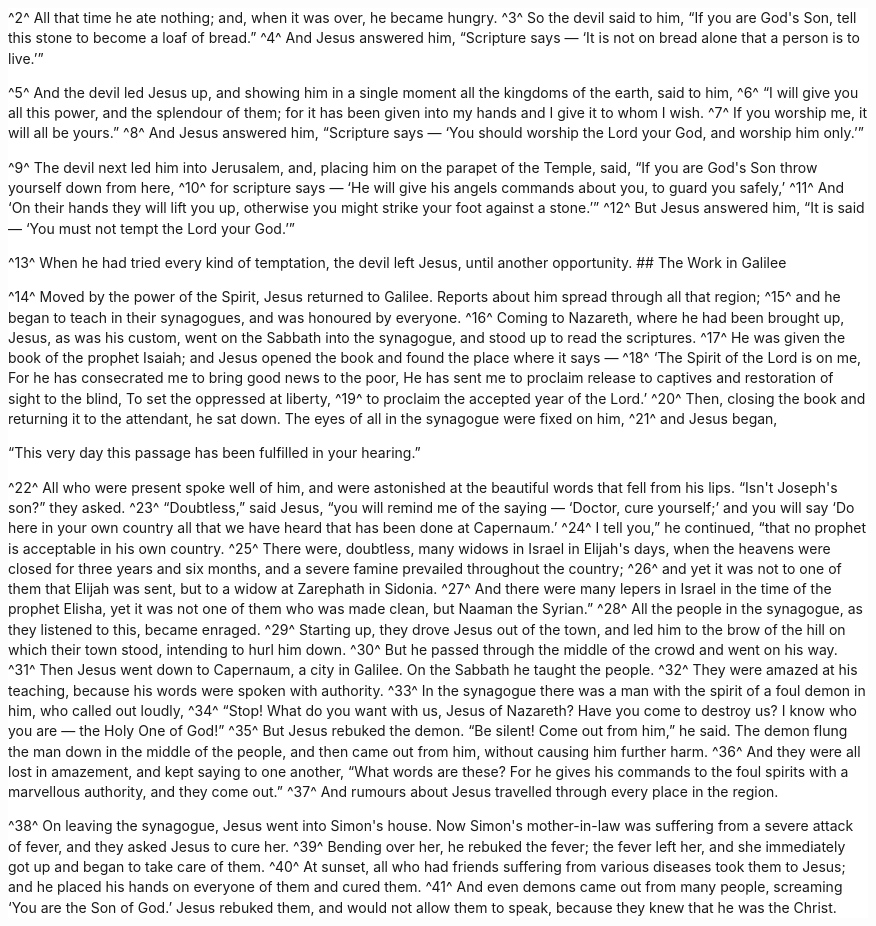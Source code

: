 ^2^ All that time he ate nothing; and, when it was over, he became hungry. ^3^ So the devil said to him, “If you are God's Son, tell this stone to become a loaf of bread.” ^4^ And Jesus answered him, “Scripture says — ‘It is not on bread alone that a person is to live.’” 

^5^ And the devil led Jesus up, and showing him in a single moment all the kingdoms of the earth, said to him, ^6^ “I will give you all this power, and the splendour of them; for it has been given into my hands and I give it to whom I wish. ^7^ If you worship me, it will all be yours.” ^8^ And Jesus answered him, “Scripture says — ‘You should worship the Lord your God, and worship him only.’” 

^9^ The devil next led him into Jerusalem, and, placing him on the parapet of the Temple, said, “If you are God's Son throw yourself down from here, ^10^ for scripture says — ‘He will give his angels commands about you, to guard you safely,’ ^11^ And ‘On their hands they will lift you up, otherwise you might strike your foot against a stone.’” ^12^ But Jesus answered him, “It is said — ‘You must not tempt the Lord your God.’” 

^13^ When he had tried every kind of temptation, the devil left Jesus, until another opportunity. ## 
The Work in Galilee 

^14^ Moved by the power of the Spirit, Jesus returned to Galilee. Reports about him spread through all that region; ^15^ and he began to teach in their synagogues, and was honoured by everyone. ^16^ Coming to Nazareth, where he had been brought up, Jesus, as was his custom, went on the Sabbath into the synagogue, and stood up to read the scriptures. ^17^ He was given the book of the prophet Isaiah; and Jesus opened the book and found the place where it says — ^18^ ‘The Spirit of the Lord is on me, For he has consecrated me to bring good news to the poor, He has sent me to proclaim release to captives and restoration of sight to the blind, To set the oppressed at liberty, ^19^ to proclaim the accepted year of the Lord.’ ^20^ Then, closing the book and returning it to the attendant, he sat down. The eyes of all in the synagogue were fixed on him, ^21^ and Jesus began, 

“This very day this passage has been fulfilled in your hearing.” 

^22^ All who were present spoke well of him, and were astonished at the beautiful words that fell from his lips. “Isn't Joseph's son?” they asked. ^23^ “Doubtless,” said Jesus, “you will remind me of the saying — ‘Doctor, cure yourself;’ and you will say ‘Do here in your own country all that we have heard that has been done at Capernaum.’ ^24^ I tell you,” he continued, “that no prophet is acceptable in his own country. ^25^ There were, doubtless, many widows in Israel in Elijah's days, when the heavens were closed for three years and six months, and a severe famine prevailed throughout the country; ^26^ and yet it was not to one of them that Elijah was sent, but to a widow at Zarephath in Sidonia. ^27^ And there were many lepers in Israel in the time of the prophet Elisha, yet it was not one of them who was made clean, but Naaman the Syrian.” ^28^ All the people in the synagogue, as they listened to this, became enraged. ^29^ Starting up, they drove Jesus out of the town, and led him to the brow of the hill on which their town stood, intending to hurl him down. ^30^ But he passed through the middle of the crowd and went on his way. ^31^ Then Jesus went down to Capernaum, a city in Galilee. On the Sabbath he taught the people. ^32^ They were amazed at his teaching, because his words were spoken with authority. ^33^ In the synagogue there was a man with the spirit of a foul demon in him, who called out loudly, ^34^ “Stop! What do you want with us, Jesus of Nazareth? Have you come to destroy us? I know who you are — the Holy One of God!” ^35^ But Jesus rebuked the demon. “Be silent! Come out from him,” he said. The demon flung the man down in the middle of the people, and then came out from him, without causing him further harm. ^36^ And they were all lost in amazement, and kept saying to one another, “What words are these? For he gives his commands to the foul spirits with a marvellous authority, and they come out.” ^37^ And rumours about Jesus travelled through every place in the region. 

^38^ On leaving the synagogue, Jesus went into Simon's house. Now Simon's mother-in-law was suffering from a severe attack of fever, and they asked Jesus to cure her. ^39^ Bending over her, he rebuked the fever; the fever left her, and she immediately got up and began to take care of them. ^40^ At sunset, all who had friends suffering from various diseases took them to Jesus; and he placed his hands on everyone of them and cured them. ^41^ And even demons came out from many people, screaming ‘You are the Son of God.’ Jesus rebuked them, and would not allow them to speak, because they knew that he was the Christ. 
